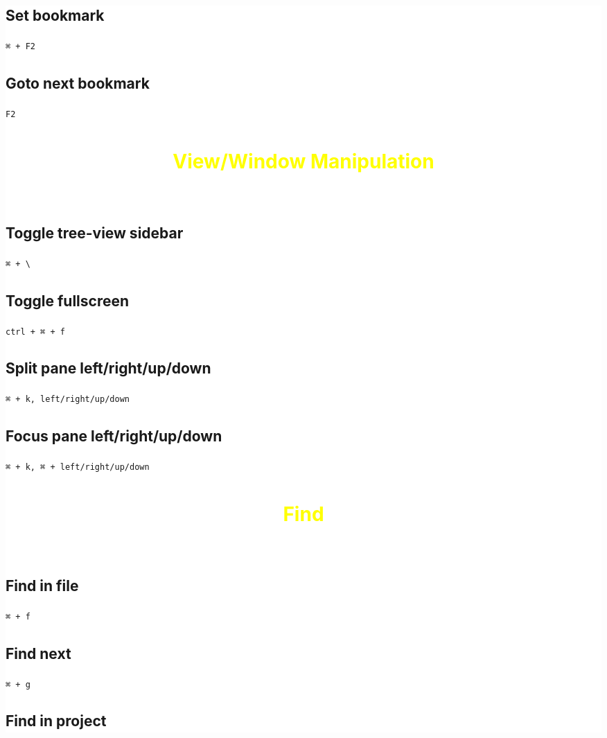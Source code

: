 ## Set bookmark

```code
⌘ + F2
```
## Goto next bookmark

```code
F2
```
<h1 style="color:yellow; text-align:center">View/Window Manipulation</h1><br>

## Toggle tree-view sidebar

```code
⌘ + \
```

## Toggle fullscreen

```code
ctrl + ⌘ + f
```


## Split pane left/right/up/down

```code
⌘ + k, left/right/up/down
```

## Focus pane left/right/up/down

```code
⌘ + k, ⌘ + left/right/up/down
```

<h1 style="color:yellow; text-align:center">Find</h1><br>

## Find in file

```code
⌘ + f
```

## Find next

```code
⌘ + g
```

## Find in project
